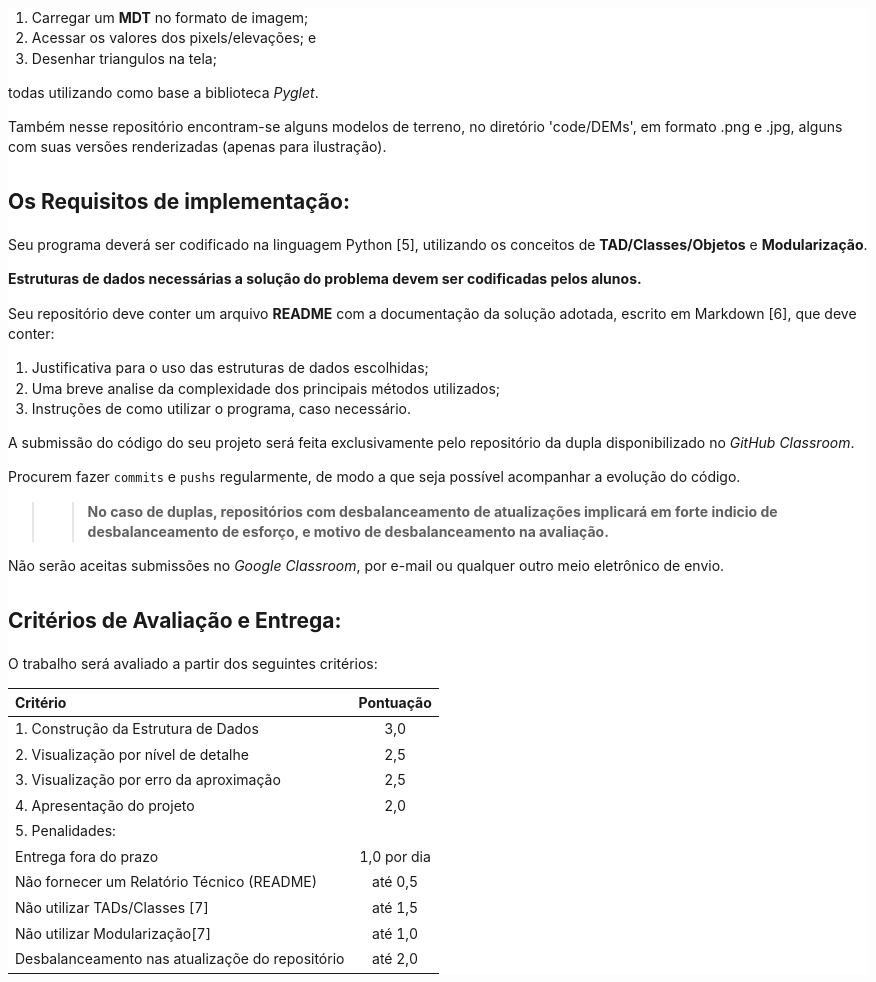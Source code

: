 1. Carregar um **MDT** no formato de imagem;
2. Acessar os valores dos pixels/elevações; e
3. Desenhar triangulos na tela;

todas utilizando como base a biblioteca *Pyglet*.

Também nesse repositório encontram-se alguns modelos de terreno, no diretório 'code/DEMs', em formato .png e .jpg, alguns com suas versões renderizadas (apenas para ilustração). 

## Os Requisitos de implementação:

Seu programa deverá ser codificado na linguagem Python [5], utilizando os conceitos de **TAD/Classes/Objetos** e **Modularização**. 

**Estruturas de dados necessárias a solução do problema devem ser codificadas pelos alunos.**

Seu repositório deve conter um arquivo **README** com a documentação da solução adotada, escrito em Markdown [6], que deve conter: 
1. Justificativa para o uso das estruturas de dados escolhidas;
2. Uma breve analise da complexidade dos principais métodos utilizados;
3. Instruções de como utilizar o programa, caso necessário. 
	
A submissão do código do seu projeto será feita exclusivamente pelo repositório da dupla disponibilizado no *GitHub Classroom*. 

Procurem fazer `commits` e `pushs` regularmente, de modo a que seja possível acompanhar a evolução do código. 

>> **No caso de duplas, repositórios com desbalanceamento de atualizações implicará em forte indicio de desbalanceamento de esforço, e motivo de desbalanceamento na avaliação.**

Não serão aceitas submissões no *Google Classroom*, por e-mail ou qualquer outro meio eletrônico de envio. 

## Critérios de Avaliação e Entrega:

O trabalho será avaliado a partir dos seguintes critérios:

| Critério | Pontuação |
| :--- | :---: |
| 1. Construção da Estrutura de Dados | 3,0 | 
| 2. Visualização por nível de detalhe | 2,5 |
| 3. Visualização por erro da aproximação | 2,5 |
| 4. Apresentação do projeto | 2,0 |
| 5. Penalidades: |  |
| Entrega fora do prazo | 1,0 por dia |
| Não fornecer um Relatório Técnico (README) | até 0,5 |
| Não utilizar TADs/Classes [7] | até 1,5 |
| Não utilizar Modularização[7] | até 1,0 |
| Desbalanceamento nas atualizaçõe do repositório | até 2,0 |
